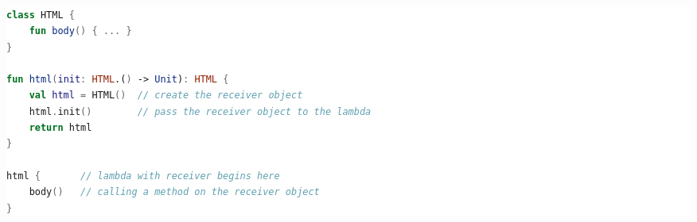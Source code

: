<div class="sample" markdown="1" theme="idea" data-highlight-only>

```kotlin
class HTML {
    fun body() { ... }
}

fun html(init: HTML.() -> Unit): HTML {
    val html = HTML()  // create the receiver object
    html.init()        // pass the receiver object to the lambda
    return html
}

html {       // lambda with receiver begins here
    body()   // calling a method on the receiver object
}
```

</div>
